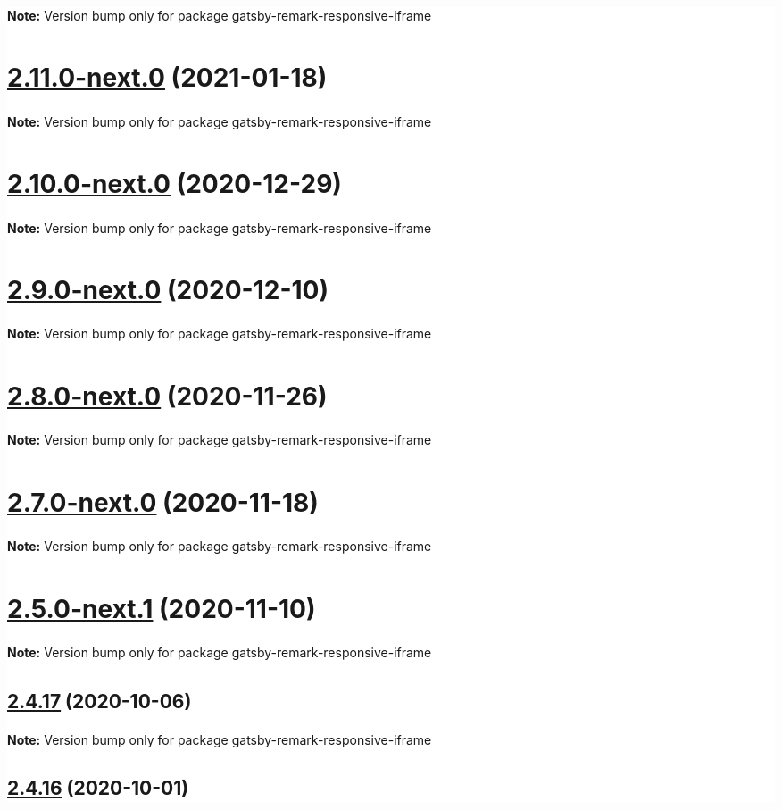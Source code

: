 **Note:** Version bump only for package gatsby-remark-responsive-iframe

# [2.11.0-next.0](https://github.com/gatsbyjs/gatsby/compare/gatsby-remark-responsive-iframe@2.10.0-next.0...gatsby-remark-responsive-iframe@2.11.0-next.0) (2021-01-18)

**Note:** Version bump only for package gatsby-remark-responsive-iframe

# [2.10.0-next.0](https://github.com/gatsbyjs/gatsby/compare/gatsby-remark-responsive-iframe@2.9.0-next.0...gatsby-remark-responsive-iframe@2.10.0-next.0) (2020-12-29)

**Note:** Version bump only for package gatsby-remark-responsive-iframe

# [2.9.0-next.0](https://github.com/gatsbyjs/gatsby/compare/gatsby-remark-responsive-iframe@2.8.0-next.0...gatsby-remark-responsive-iframe@2.9.0-next.0) (2020-12-10)

**Note:** Version bump only for package gatsby-remark-responsive-iframe

# [2.8.0-next.0](https://github.com/gatsbyjs/gatsby/compare/gatsby-remark-responsive-iframe@2.7.0-next.0...gatsby-remark-responsive-iframe@2.8.0-next.0) (2020-11-26)

**Note:** Version bump only for package gatsby-remark-responsive-iframe

# [2.7.0-next.0](https://github.com/gatsbyjs/gatsby/compare/gatsby-remark-responsive-iframe@2.6.0-next.0...gatsby-remark-responsive-iframe@2.7.0-next.0) (2020-11-18)

**Note:** Version bump only for package gatsby-remark-responsive-iframe

# [2.5.0-next.1](https://github.com/gatsbyjs/gatsby/compare/gatsby-remark-responsive-iframe@2.5.0-next.0...gatsby-remark-responsive-iframe@2.5.0-next.1) (2020-11-10)

**Note:** Version bump only for package gatsby-remark-responsive-iframe

## [2.4.17](https://github.com/gatsbyjs/gatsby/compare/gatsby-remark-responsive-iframe@2.4.16...gatsby-remark-responsive-iframe@2.4.17) (2020-10-06)

**Note:** Version bump only for package gatsby-remark-responsive-iframe

## [2.4.16](https://github.com/gatsbyjs/gatsby/compare/gatsby-remark-responsive-iframe@2.4.15...gatsby-remark-responsive-iframe@2.4.16) (2020-10-01)
